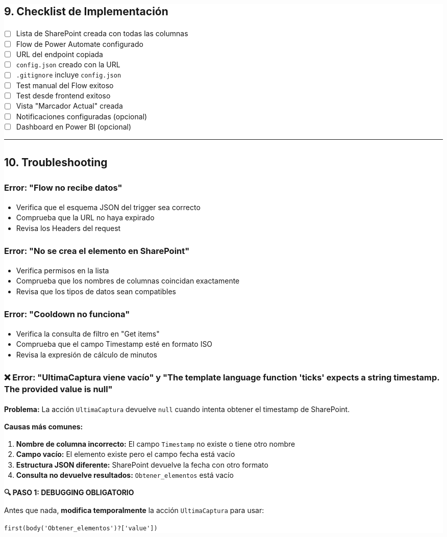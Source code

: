 
## 9. Checklist de Implementación

- [ ] Lista de SharePoint creada con todas las columnas
- [ ] Flow de Power Automate configurado
- [ ] URL del endpoint copiada
- [ ] `config.json` creado con la URL
- [ ] `.gitignore` incluye `config.json`
- [ ] Test manual del Flow exitoso
- [ ] Test desde frontend exitoso
- [ ] Vista "Marcador Actual" creada
- [ ] Notificaciones configuradas (opcional)
- [ ] Dashboard en Power BI (opcional)

---

## 10. Troubleshooting

### Error: "Flow no recibe datos"

- Verifica que el esquema JSON del trigger sea correcto
- Comprueba que la URL no haya expirado
- Revisa los Headers del request

### Error: "No se crea el elemento en SharePoint"

- Verifica permisos en la lista
- Comprueba que los nombres de columnas coincidan exactamente
- Revisa que los tipos de datos sean compatibles

### Error: "Cooldown no funciona"

- Verifica la consulta de filtro en "Get items"
- Comprueba que el campo Timestamp esté en formato ISO
- Revisa la expresión de cálculo de minutos

### ❌ Error: "UltimaCaptura viene vacío" y "The template language function 'ticks' expects a string timestamp. The provided value is null"

**Problema:** La acción `UltimaCaptura` devuelve `null` cuando intenta obtener el timestamp de SharePoint.

**Causas más comunes:**
1. **Nombre de columna incorrecto:** El campo `Timestamp` no existe o tiene otro nombre
2. **Campo vacío:** El elemento existe pero el campo fecha está vacío
3. **Estructura JSON diferente:** SharePoint devuelve la fecha con otro formato
4. **Consulta no devuelve resultados:** `Obtener_elementos` está vacío

**🔍 PASO 1: DEBUGGING OBLIGATORIO**

Antes que nada, **modifica temporalmente** la acción `UltimaCaptura` para usar:
```
first(body('Obtener_elementos')?['value'])
```
